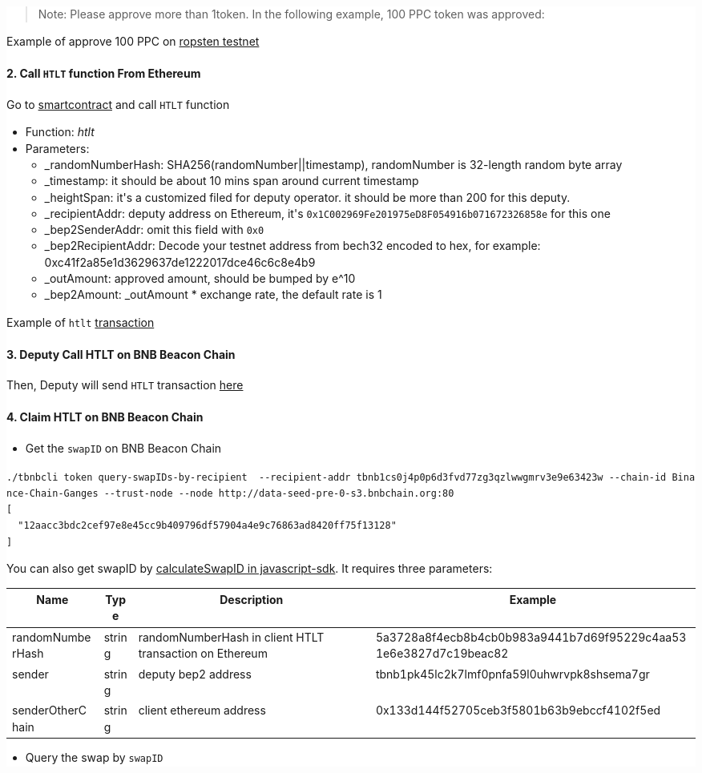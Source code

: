 > Note: Please approve more than 1token.  In the following example, 100 PPC token was approved:

Example of approve 100 PPC on [ropsten testnet](https://ropsten.etherscan.io/tx/0xfa640b382d3842cf508ac347090d2550e35e2193804d2a9318fbbdcdd54c846b)
#### 2. Call `HTLT` function From Ethereum

Go to [smartcontract](https://ropsten.etherscan.io/address/0xd93395b2771914e1679155f3ea58c41d89d96098#writeContract) and call `HTLT` function

 * Function: *htlt*
 * Parameters:
      * _randomNumberHash: SHA256(randomNumber||timestamp), randomNumber is 32-length random byte array
      * _timestamp: it should be about 10 mins span around current timestamp
      * _heightSpan: it's a customized filed for deputy operator. it should be more than 200 for this deputy.
      * _recipientAddr: deputy address on Ethereum, it's `0x1C002969Fe201975eD8F054916b071672326858e` for this one
      * _bep2SenderAddr: omit this field with `0x0`
      * _bep2RecipientAddr: Decode your testnet address from bech32 encoded to hex, for example: 0xc41f2a85e1d3629637de1222017dce46c6c8e4b9
      * _outAmount:  approved amount, should be bumped by e^10
      * _bep2Amount: _outAmount * exchange rate, the default rate is 1

Example of `htlt` [transaction](https://ropsten.etherscan.io/tx/0xa2444cc1e52e09027ec68bf8955e7084235255f9f18d9b837a12fd63e6f0145c)

#### 3. Deputy Call HTLT on BNB Beacon Chain 
Then, Deputy will send `HTLT` transaction [here](https://testnet-explorer.bnbchain.org/tx/99CBC2896F0CF14DDAB0684BDA0A3E9FF2271056E68EC3559AB7FB24E0EE97DE)

#### 4. Claim HTLT on BNB Beacon Chain 

* Get the `swapID` on BNB Beacon Chain 

```
./tbnbcli token query-swapIDs-by-recipient  --recipient-addr tbnb1cs0j4p0p6d3fvd77zg3qzlwwgmrv3e9e63423w --chain-id Binance-Chain-Ganges --trust-node --node http://data-seed-pre-0-s3.bnbchain.org:80
[
  "12aacc3bdc2cef97e8e45cc9b409796df57904a4e9c76863ad8420ff75f13128"
]
```

You can also get swapID by [calculateSwapID in javascript-sdk](https://github.com/bnb-chain/javascript-sdk/blob/91b4d39e96e6433c16a3a1288931f84923075543/src/utils/index.js#L266). It requires three parameters:

| Name | Type | Description | Example |
|-- | -- | -- | -- |
|randomNumberHash | string  | randomNumberHash in client HTLT transaction on Ethereum | 5a3728a8f4ecb8b4cb0b983a9441b7d69f95229c4aa531e6e3827d7c19beac82 |
|sender | string  | deputy bep2 address | tbnb1pk45lc2k7lmf0pnfa59l0uhwrvpk8shsema7gr |
|senderOtherChain | string  | client ethereum address  | 0x133d144f52705ceb3f5801b63b9ebccf4102f5ed |

* Query the swap by `swapID`
